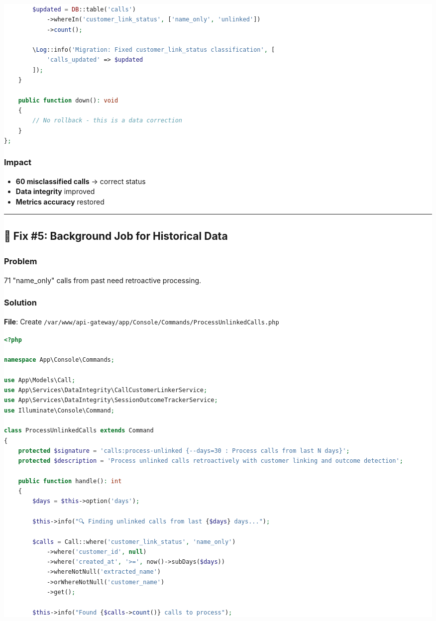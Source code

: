 ```php
        $updated = DB::table('calls')
            ->whereIn('customer_link_status', ['name_only', 'unlinked'])
            ->count();

        \Log::info('Migration: Fixed customer_link_status classification', [
            'calls_updated' => $updated
        ]);
    }

    public function down(): void
    {
        // No rollback - this is a data correction
    }
};
```

### Impact
- **60 misclassified calls** → correct status
- **Data integrity** improved
- **Metrics accuracy** restored

---

## 🔧 Fix #5: Background Job for Historical Data

### Problem
71 "name_only" calls from past need retroactive processing.

### Solution
**File**: Create `/var/www/api-gateway/app/Console/Commands/ProcessUnlinkedCalls.php`

```php
<?php

namespace App\Console\Commands;

use App\Models\Call;
use App\Services\DataIntegrity\CallCustomerLinkerService;
use App\Services\DataIntegrity\SessionOutcomeTrackerService;
use Illuminate\Console\Command;

class ProcessUnlinkedCalls extends Command
{
    protected $signature = 'calls:process-unlinked {--days=30 : Process calls from last N days}';
    protected $description = 'Process unlinked calls retroactively with customer linking and outcome detection';

    public function handle(): int
    {
        $days = $this->option('days');

        $this->info("🔍 Finding unlinked calls from last {$days} days...");

        $calls = Call::where('customer_link_status', 'name_only')
            ->where('customer_id', null)
            ->where('created_at', '>=', now()->subDays($days))
            ->whereNotNull('extracted_name')
            ->orWhereNotNull('customer_name')
            ->get();

        $this->info("Found {$calls->count()} calls to process");

```